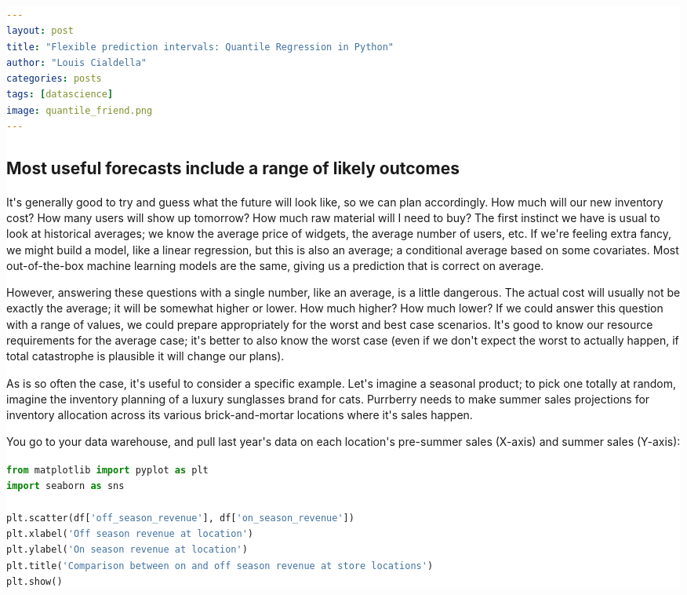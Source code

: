 ```yaml
---
layout: post
title: "Flexible prediction intervals: Quantile Regression in Python"
author: "Louis Cialdella"
categories: posts
tags: [datascience]
image: quantile_friend.png
---
```


## Most useful forecasts include a range of likely outcomes

It's generally good to try and guess what the future will look like, so we can plan accordingly. How much will our new inventory cost? How many users will show up tomorrow? How much raw material will I need to buy? The first instinct we have is usual to look at historical averages; we know the average price of widgets, the average number of users, etc. If we're feeling extra fancy, we might build a model, like a linear regression, but this is also an average; a conditional average based on some covariates. Most out-of-the-box machine learning models are the same, giving us a prediction that is correct on average.

However, answering these questions with a single number, like an average, is a little dangerous. The actual cost will usually not be exactly the average; it will be somewhat higher or lower. How much higher? How much lower? If we could answer this question with a range of values, we could prepare appropriately for the worst and best case scenarios. It's good to know our resource requirements for the average case; it's better to also know the worst case (even if we don't expect the worst to actually happen, if total catastrophe is plausible it will change our plans).

As is so often the case, it's useful to consider a specific example. Let's imagine a seasonal product; to pick one totally at random, imagine the inventory planning of a luxury sunglasses brand for cats. Purrberry needs to make summer sales projections for inventory allocation across its various brick-and-mortar locations where it's sales happen.

You go to your data warehouse, and pull last year's data on each location's pre-summer sales (X-axis) and summer sales (Y-axis):

```python
from matplotlib import pyplot as plt
import seaborn as sns

plt.scatter(df['off_season_revenue'], df['on_season_revenue'])
plt.xlabel('Off season revenue at location')
plt.ylabel('On season revenue at location')
plt.title('Comparison between on and off season revenue at store locations')
plt.show()
```